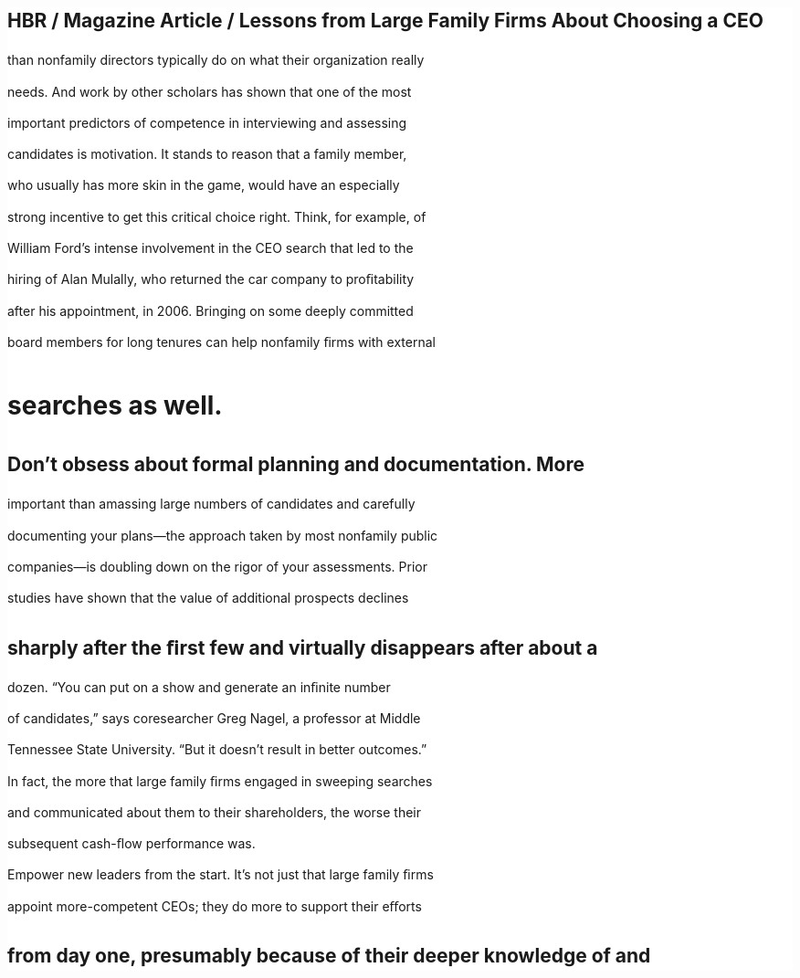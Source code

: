 ## HBR / Magazine Article / Lessons from Large Family Firms About Choosing a CEO

than nonfamily directors typically do on what their organization really

needs. And work by other scholars has shown that one of the most

important predictors of competence in interviewing and assessing

candidates is motivation. It stands to reason that a family member,

who usually has more skin in the game, would have an especially

strong incentive to get this critical choice right. Think, for example, of

William Ford’s intense involvement in the CEO search that led to the

hiring of Alan Mulally, who returned the car company to proﬁtability

after his appointment, in 2006. Bringing on some deeply committed

board members for long tenures can help nonfamily ﬁrms with external

# searches as well.

## Don’t obsess about formal planning and documentation. More

important than amassing large numbers of candidates and carefully

documenting your plans—the approach taken by most nonfamily public

companies—is doubling down on the rigor of your assessments. Prior

studies have shown that the value of additional prospects declines

## sharply after the ﬁrst few and virtually disappears after about a

dozen. “You can put on a show and generate an inﬁnite number

of candidates,” says coresearcher Greg Nagel, a professor at Middle

Tennessee State University. “But it doesn’t result in better outcomes.”

In fact, the more that large family ﬁrms engaged in sweeping searches

and communicated about them to their shareholders, the worse their

subsequent cash-ﬂow performance was.

Empower new leaders from the start. It’s not just that large family ﬁrms

appoint more-competent CEOs; they do more to support their eﬀorts

## from day one, presumably because of their deeper knowledge of and
